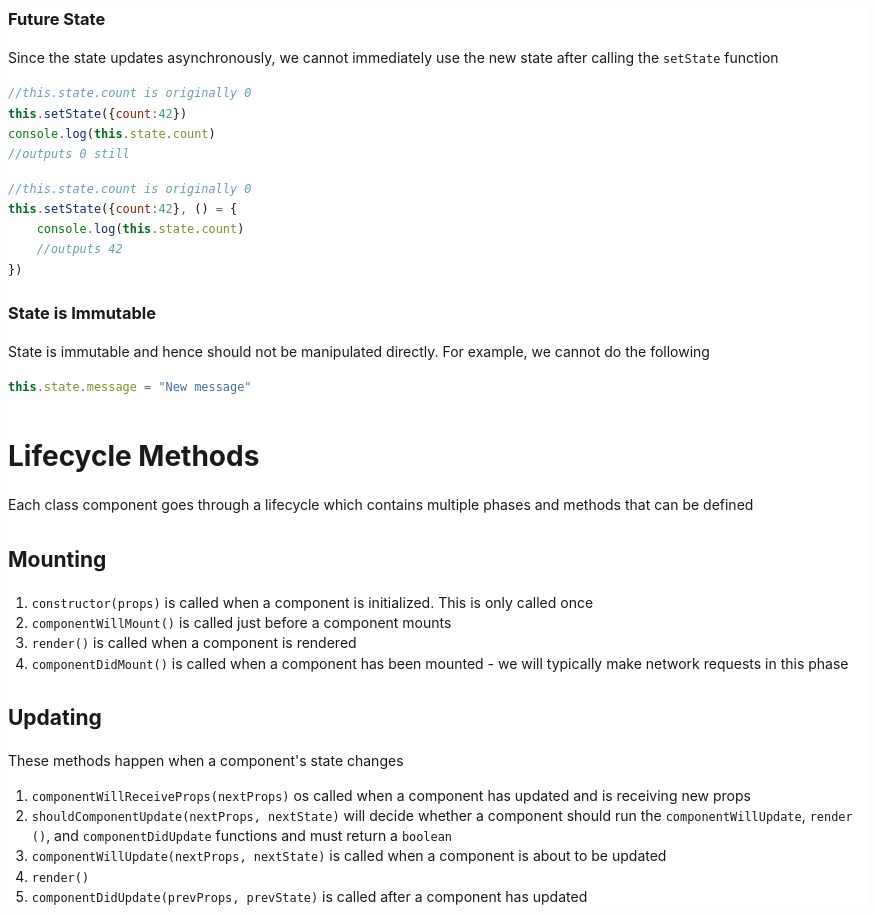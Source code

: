 ### Future State

Since the state updates asynchronously, we cannot immediately use the new state after calling the `setState` function

```jsx
//this.state.count is originally 0
this.setState({count:42})
console.log(this.state.count)
//outputs 0 still
```

```jsx
//this.state.count is originally 0
this.setState({count:42}, () = {
    console.log(this.state.count)
    //outputs 42
})
```

### State is Immutable

State is immutable and hence should not be manipulated directly. For example, we cannot do the following

```jsx
this.state.message = "New message"
```

# Lifecycle Methods

Each class component goes through a lifecycle which contains multiple phases and methods that can be defined

## Mounting

1. `constructor(props)` is called when a component is initialized. This is only called once
2. `componentWillMount()` is called just before a component mounts
3. `render()` is called when a component is rendered
4. `componentDidMount()` is called when a component has been mounted - we will typically make network requests in this phase

## Updating

These methods happen when a component's state changes

1. `componentWillReceiveProps(nextProps)` os called when a component has updated and is receiving new props
2. `shouldComponentUpdate(nextProps, nextState)` will decide whether a component should run the `componentWillUpdate`, `render()`, and `componentDidUpdate` functions and must return a `boolean`
3. `componentWillUpdate(nextProps, nextState)` is called when a component is about to be updated
4. `render()`
5. `componentDidUpdate(prevProps, prevState)` is called after a component has updated
